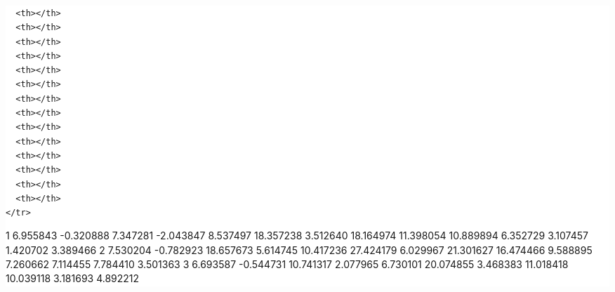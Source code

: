       <th></th>
      <th></th>
      <th></th>
      <th></th>
      <th></th>
      <th></th>
      <th></th>
      <th></th>
      <th></th>
      <th></th>
      <th></th>
      <th></th>
      <th></th>
      <th></th>
    </tr>
  </thead>
  <tbody>
    <tr>
      <th>1</th>
      <td>6.955843</td>
      <td>-0.320888</td>
      <td>7.347281</td>
      <td>-2.043847</td>
      <td>8.537497</td>
      <td>18.357238</td>
      <td>3.512640</td>
      <td>18.164974</td>
      <td>11.398054</td>
      <td>10.889894</td>
      <td>6.352729</td>
      <td>3.107457</td>
      <td>1.420702</td>
      <td>3.389466</td>
    </tr>
    <tr>
      <th>2</th>
      <td>7.530204</td>
      <td>-0.782923</td>
      <td>18.657673</td>
      <td>5.614745</td>
      <td>10.417236</td>
      <td>27.424179</td>
      <td>6.029967</td>
      <td>21.301627</td>
      <td>16.474466</td>
      <td>9.588895</td>
      <td>7.260662</td>
      <td>7.114455</td>
      <td>7.784410</td>
      <td>3.501363</td>
    </tr>
    <tr>
      <th>3</th>
      <td>6.693587</td>
      <td>-0.544731</td>
      <td>10.741317</td>
      <td>2.077965</td>
      <td>6.730101</td>
      <td>20.074855</td>
      <td>3.468383</td>
      <td>11.018418</td>
      <td>10.039118</td>
      <td>3.181693</td>
      <td>4.892212</td>